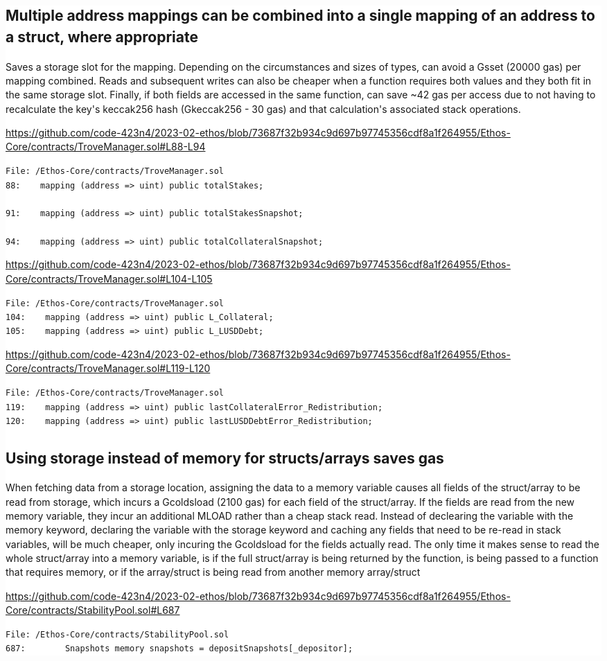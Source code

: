 ## Multiple address mappings can be combined into a single mapping of an address to a struct, where appropriate

Saves a storage slot for the mapping. Depending on the circumstances and sizes of types, can avoid a Gsset (20000 gas) per mapping combined. Reads and subsequent writes can also be cheaper when a function requires both values and they both fit in the same storage slot. Finally, if both fields are accessed in the same function, can save ~42 gas per access due to not having to recalculate the key's keccak256 hash (Gkeccak256 - 30 gas) and that calculation's associated stack operations.

https://github.com/code-423n4/2023-02-ethos/blob/73687f32b934c9d697b97745356cdf8a1f264955/Ethos-Core/contracts/TroveManager.sol#L88-L94
```solidity
File: /Ethos-Core/contracts/TroveManager.sol
88:    mapping (address => uint) public totalStakes;
    
91:    mapping (address => uint) public totalStakesSnapshot;

94:    mapping (address => uint) public totalCollateralSnapshot;
```

https://github.com/code-423n4/2023-02-ethos/blob/73687f32b934c9d697b97745356cdf8a1f264955/Ethos-Core/contracts/TroveManager.sol#L104-L105
```solidity
File: /Ethos-Core/contracts/TroveManager.sol
104:    mapping (address => uint) public L_Collateral;
105:    mapping (address => uint) public L_LUSDDebt;
```

https://github.com/code-423n4/2023-02-ethos/blob/73687f32b934c9d697b97745356cdf8a1f264955/Ethos-Core/contracts/TroveManager.sol#L119-L120
```solidity
File: /Ethos-Core/contracts/TroveManager.sol
119:    mapping (address => uint) public lastCollateralError_Redistribution;
120:    mapping (address => uint) public lastLUSDDebtError_Redistribution;
```


## Using storage instead of memory for structs/arrays saves gas

When fetching data from a storage location, assigning the data to a memory variable causes all fields of the struct/array to be read from storage, which incurs a Gcoldsload (2100 gas) for each field of the struct/array. If the fields are read from the new memory variable, they incur an additional MLOAD rather than a cheap stack read. Instead of declearing the variable with the memory keyword, declaring the variable with the storage keyword and caching any fields that need to be re-read in stack variables, will be much cheaper, only incuring the Gcoldsload for the fields actually read. The only time it makes sense to read the whole struct/array into a memory variable, is if the full struct/array is being returned by the function, is being passed to a function that requires memory, or if the array/struct is being read from another memory array/struct

https://github.com/code-423n4/2023-02-ethos/blob/73687f32b934c9d697b97745356cdf8a1f264955/Ethos-Core/contracts/StabilityPool.sol#L687
```solidity
File: /Ethos-Core/contracts/StabilityPool.sol
687:        Snapshots memory snapshots = depositSnapshots[_depositor];
```
